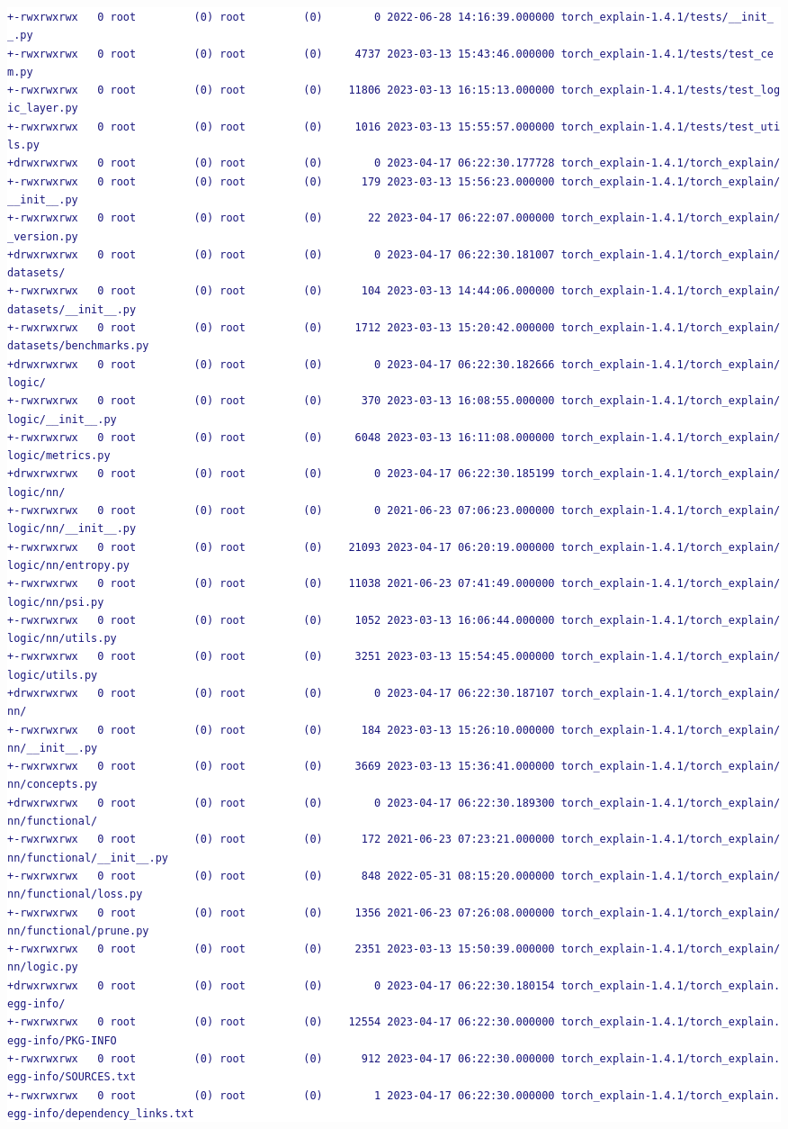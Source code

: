 ```diff
+-rwxrwxrwx   0 root         (0) root         (0)        0 2022-06-28 14:16:39.000000 torch_explain-1.4.1/tests/__init__.py
+-rwxrwxrwx   0 root         (0) root         (0)     4737 2023-03-13 15:43:46.000000 torch_explain-1.4.1/tests/test_cem.py
+-rwxrwxrwx   0 root         (0) root         (0)    11806 2023-03-13 16:15:13.000000 torch_explain-1.4.1/tests/test_logic_layer.py
+-rwxrwxrwx   0 root         (0) root         (0)     1016 2023-03-13 15:55:57.000000 torch_explain-1.4.1/tests/test_utils.py
+drwxrwxrwx   0 root         (0) root         (0)        0 2023-04-17 06:22:30.177728 torch_explain-1.4.1/torch_explain/
+-rwxrwxrwx   0 root         (0) root         (0)      179 2023-03-13 15:56:23.000000 torch_explain-1.4.1/torch_explain/__init__.py
+-rwxrwxrwx   0 root         (0) root         (0)       22 2023-04-17 06:22:07.000000 torch_explain-1.4.1/torch_explain/_version.py
+drwxrwxrwx   0 root         (0) root         (0)        0 2023-04-17 06:22:30.181007 torch_explain-1.4.1/torch_explain/datasets/
+-rwxrwxrwx   0 root         (0) root         (0)      104 2023-03-13 14:44:06.000000 torch_explain-1.4.1/torch_explain/datasets/__init__.py
+-rwxrwxrwx   0 root         (0) root         (0)     1712 2023-03-13 15:20:42.000000 torch_explain-1.4.1/torch_explain/datasets/benchmarks.py
+drwxrwxrwx   0 root         (0) root         (0)        0 2023-04-17 06:22:30.182666 torch_explain-1.4.1/torch_explain/logic/
+-rwxrwxrwx   0 root         (0) root         (0)      370 2023-03-13 16:08:55.000000 torch_explain-1.4.1/torch_explain/logic/__init__.py
+-rwxrwxrwx   0 root         (0) root         (0)     6048 2023-03-13 16:11:08.000000 torch_explain-1.4.1/torch_explain/logic/metrics.py
+drwxrwxrwx   0 root         (0) root         (0)        0 2023-04-17 06:22:30.185199 torch_explain-1.4.1/torch_explain/logic/nn/
+-rwxrwxrwx   0 root         (0) root         (0)        0 2021-06-23 07:06:23.000000 torch_explain-1.4.1/torch_explain/logic/nn/__init__.py
+-rwxrwxrwx   0 root         (0) root         (0)    21093 2023-04-17 06:20:19.000000 torch_explain-1.4.1/torch_explain/logic/nn/entropy.py
+-rwxrwxrwx   0 root         (0) root         (0)    11038 2021-06-23 07:41:49.000000 torch_explain-1.4.1/torch_explain/logic/nn/psi.py
+-rwxrwxrwx   0 root         (0) root         (0)     1052 2023-03-13 16:06:44.000000 torch_explain-1.4.1/torch_explain/logic/nn/utils.py
+-rwxrwxrwx   0 root         (0) root         (0)     3251 2023-03-13 15:54:45.000000 torch_explain-1.4.1/torch_explain/logic/utils.py
+drwxrwxrwx   0 root         (0) root         (0)        0 2023-04-17 06:22:30.187107 torch_explain-1.4.1/torch_explain/nn/
+-rwxrwxrwx   0 root         (0) root         (0)      184 2023-03-13 15:26:10.000000 torch_explain-1.4.1/torch_explain/nn/__init__.py
+-rwxrwxrwx   0 root         (0) root         (0)     3669 2023-03-13 15:36:41.000000 torch_explain-1.4.1/torch_explain/nn/concepts.py
+drwxrwxrwx   0 root         (0) root         (0)        0 2023-04-17 06:22:30.189300 torch_explain-1.4.1/torch_explain/nn/functional/
+-rwxrwxrwx   0 root         (0) root         (0)      172 2021-06-23 07:23:21.000000 torch_explain-1.4.1/torch_explain/nn/functional/__init__.py
+-rwxrwxrwx   0 root         (0) root         (0)      848 2022-05-31 08:15:20.000000 torch_explain-1.4.1/torch_explain/nn/functional/loss.py
+-rwxrwxrwx   0 root         (0) root         (0)     1356 2021-06-23 07:26:08.000000 torch_explain-1.4.1/torch_explain/nn/functional/prune.py
+-rwxrwxrwx   0 root         (0) root         (0)     2351 2023-03-13 15:50:39.000000 torch_explain-1.4.1/torch_explain/nn/logic.py
+drwxrwxrwx   0 root         (0) root         (0)        0 2023-04-17 06:22:30.180154 torch_explain-1.4.1/torch_explain.egg-info/
+-rwxrwxrwx   0 root         (0) root         (0)    12554 2023-04-17 06:22:30.000000 torch_explain-1.4.1/torch_explain.egg-info/PKG-INFO
+-rwxrwxrwx   0 root         (0) root         (0)      912 2023-04-17 06:22:30.000000 torch_explain-1.4.1/torch_explain.egg-info/SOURCES.txt
+-rwxrwxrwx   0 root         (0) root         (0)        1 2023-04-17 06:22:30.000000 torch_explain-1.4.1/torch_explain.egg-info/dependency_links.txt
```